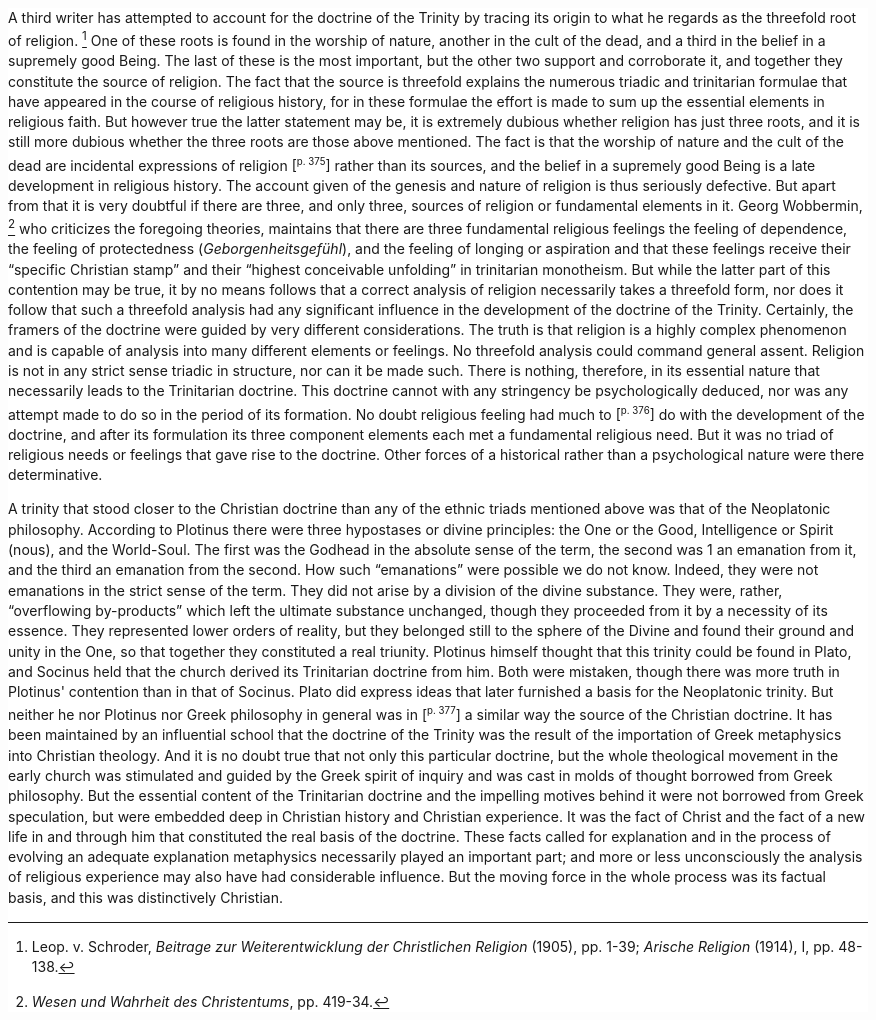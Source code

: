 A third writer has attempted to account for the doctrine of the Trinity by tracing its origin to what he regards as the threefold root of religion. [^5] One of these roots is found in the worship of nature, another in the cult of the dead, and a third in the belief in a supremely good Being. The last of these is the most important, but the other two support and corroborate it, and together they constitute the source of religion. The fact that the source is threefold explains the numerous triadic and trinitarian formulae that have appeared in the course of religious history, for in these formulae the effort is made to sum up the essential elements in religious faith. But however true the latter statement may be, it is extremely dubious whether religion has just three roots, and it is still more dubious whether the three roots are those above mentioned. The fact is that the worship of nature and the cult of the dead are incidental expressions of religion <span id="p375">[<sup><small>p. 375</small></sup>]</span> rather than its sources, and the belief in a supremely good Being is a late development in religious history. The account given of the genesis and nature of religion is thus seriously defective. But apart from that it is very doubtful if there are three, and only three, sources of religion or fundamental elements in it. Georg Wobbermin, [^6] who criticizes the foregoing theories, maintains that there are three fundamental religious feelings the feeling of dependence, the feeling of protectedness (_Geborgenheitsgefühl_), and the feeling of longing or aspiration and that these feelings receive their “specific Christian stamp” and their “highest conceivable unfolding” in trinitarian monotheism. But while the latter part of this contention may be true, it by no means follows that a correct analysis of religion necessarily takes a threefold form, nor does it follow that such a threefold analysis had any significant influence in the development of the doctrine of the Trinity. Certainly, the framers of the doctrine were guided by very different considerations. The truth is that religion is a highly complex phenomenon and is capable of analysis into many different elements or feelings. No threefold analysis could command general assent. Religion is not in any strict sense triadic in structure, nor can it be made such. There is nothing, therefore, in its essential nature that necessarily leads to the Trinitarian doctrine. This doctrine cannot with any stringency be psychologically deduced, nor was any attempt made to do so in the period of its formation. No doubt religious feeling had much to <span id="p376">[<sup><small>p. 376</small></sup>]</span> do with the development of the doctrine, and after its formulation its three component elements each met a fundamental religious need. But it was no triad of religious needs or feelings that gave rise to the doctrine. Other forces of a historical rather than a psychological nature were there determinative. 

A trinity that stood closer to the Christian doctrine than any of the ethnic triads mentioned above was that of the Neoplatonic philosophy. According to Plotinus there were three hypostases or divine principles: the One or the Good, Intelligence or Spirit (nous), and the World-Soul. The first was the Godhead in the absolute sense of the term, the second was 1 an emanation from it, and the third an emanation from the second. How such “emanations” were possible we do not know. Indeed, they were not emanations in the strict sense of the term. They did not arise by a division of the divine substance. They were, rather, “overflowing by-products” which left the ultimate substance unchanged, though they proceeded from it by a necessity of its essence. They represented lower orders of reality, but they belonged still to the sphere of the Divine and found their ground and unity in the One, so that together they constituted a real triunity. Plotinus himself thought that this trinity could be found in Plato, and Socinus held that the church derived its Trinitarian doctrine from him. Both were mistaken, though there was more truth in Plotinus' contention than in that of Socinus. Plato did express ideas that later furnished a basis for the Neoplatonic trinity. But neither he nor Plotinus nor Greek philosophy in general was in <span id="p377">[<sup><small>p. 377</small></sup>]</span> a similar way the source of the Christian doctrine. It has been maintained by an influential school that the doctrine of the Trinity was the result of the importation of Greek metaphysics into Christian theology. And it is no doubt true that not only this particular doctrine, but the whole theological movement in the early church was stimulated and guided by the Greek spirit of inquiry and was cast in molds of thought borrowed from Greek philosophy. But the essential content of the Trinitarian doctrine and the impelling motives behind it were not borrowed from Greek speculation, but were embedded deep in Christian history and Christian experience. It was the fact of Christ and the fact of a new life in and through him that constituted the real basis of the doctrine. These facts called for explanation and in the process of evolving an adequate explanation metaphysics necessarily played an important part; and more or less unconsciously the analysis of religious experience may also have had considerable influence. But the moving force in the whole process was its factual basis, and this was distinctively Christian. 


[^1]: George F. Moore, _History of Religions_, I, p. 345. 
[^2]: Vater, _Sohn und Geist unter den Jieiligen Dreiheiten und vor der religidsen Denkweise der Gegenioart_, 1909. 
[^3]: Ditlef Nielsen, _Der dreieinige Gott in religionsnistorischer Beleuchtung_, 1922. 
[^4]: Hermann Usener, _Dreiheit_, 1903. 
[^5]: Leop. v. Schroder, _Beitrage zur Weiterentwicklung der Christlichen Religion_ (1905), pp. 1-39; _Arische Religion_ (1914), I, pp. 48-138. 
[^6]: _Wesen und Wahrheit des Christentums_, pp. 419-34. 
[^7]: _Systematic Theology_, I, p. 125. 
[^8]: _Adversus Eunomium_, I, p. 12. 
[^9]: _De Fide Orthodoxa_, I, pp. 2, 4. 
[^10]: [Mark 10. 18](/en/Bible/Mark/10#v18). 
[^11]: Georg Wobbermin, _Systematische Theologie_, III, pp. 77-80.
[^12]: _Systematische Theologie_, III, pp. 175ff. 
[^13]: Ibid., pp. 179f 
[^14]: Ibid., p. 238. 
[^15]: Ibid., pp. 156, 241ff., 389. 
[^16]: Ibid., pp. 414f. 
[^17]: For example, [Matt. 28. 19](/en/Bible/Matthew/28#v19); [John 14. 16f., 26](/en/Bible/John/14#v16); [15. 26](/en/Bible/John/15#v26); [16. 7-13](/en/Bible/John/16#v7); [2 Thess. 2. 13f.](/en/Bible/2_Thessalonians/2#v13); [1 Thess. 5. 9f.](/en/Bible/1_Thessalonians/5#v9); [1 Pet. 1. If.](/en/Bible/1_Peter/1#v1); [Jude 20f.](/en/Bible/Jude/1#v20); [Eph. 2. 18](/en/Bible/Ephesians/2#v18). 
[^18]: For example, [1 John 1. 3](/en/Bible/1_John/1#v3); [2. 22](/en/Bible/1_John/2#v22); [3. 23L](/en/Bible/1_John/3#v23); [Col. 3. 4](/en/Bible/Colossians/3#v4); [Mark 8. 38](/en/Bible/Mark/8#v38); [Matt. 16. 27](/en/Bible/Matthew/16#v27); [Luke 9. 26](/en/Bible/Luke/9#v26). 
[^19]: Quoted by W. G. T. Shedd, _Dogmatic Theology_, I, p. 250, from _Sermon_ XLIII. 
[^20]: Note the following statement by Basil: “In delivering the formula of the Father, the Son, and the Holy Spirit, our Lord did not connect the gift with number. He did not say, into First, Second and Third/ nor yet into One, Two and Three, but he gave us the boon of the knowledge of faith which leads to salvation, by means of holy names” (_De Spiritu Sancto_, 44).
[^21]: For example, Arthur Drews, _The Christ Myth_. 
[^22]: _The Idea of the Holy_, pp. 162f . 
[^23]: W. Bousset, _Jesus_, p. 179. 
[^24]: _The Place of Jesus Christ in Modern Christianity_, p. 119. 
[^25]: [1 John 4. 12](/en/Bible/1_John/4#v12); [John 1. 18](/en/Bible/John/1#v18). 
[^26]: [Rom. 1. 4](/en/Bible/Romans/1#v4). 
[^27]: _The Epistle to the Romans_, in the International Critical Commentary, p. 9. 
[^28]: [Phil. 2. 5-11](/en/Bible/Philippians/2#v5); [2 Cor. 8. 9](/en/Bible/2_Corinthians/8#v9). 
[^29]: H. T. _Andrews in The Lord of Life_, p. 108. 
[^30]: Cf. W. A. Brown, _Christian Theology in Outline_, pp. 142-45. 
[^31]: _What Is Christianity?_ Pp. 217f. 
[^32]: J. A. Dorner, _The Doctrine of the Person of Christ_, I, p. 272. 
[^33]: J. A. Dorner, ibid., II, p. 113. 
[^34]: See [John 1. 1-2](/en/Bible/John/1#v1). 
[^35]: On the Trinity, VI, p. 12. 
[^36]: W. G. T. Shedd, _A History of Christian Doctrine_, I, p. 348. 
[^37]: Epist. CLXIX. Quoted by H. C. Sheldon, _History of Christian Doctrine_, I, p. 215. 
[^38]: _Summa Theologica_, Part I, Qu. XXVII-XLIII. 
[^39]: For example, [Acts 2. 32-36](/en/Bible/Acts_of_the_Apostles/2#v32); [5. 30-31](/en/Bible/Acts_of_the_Apostles/5#v30). 
[^40]: Ernest Sartorius, _The Doctrine of Divine Love_, pp. 8-9. 
[^41]: _On the Trinity_, Bk. VIII, 12, 14. 
[^42]: O. A. Curtis, _The Christian Faith_, p. 492. 
[^43]: Trinitas dualitatem ad unitatem reducit. 
[^44]: _Living Together_, pp. 29f. 
[^45]: Cf. P. R. Tennant, _Philosophical Theology_, II, p. 268. 
[^46]: “Our modern doctrine of God as self-expressive personality,” says Richard M. Vaughan, “is the equivalent of the Trinitarian doctrine of God the Son.” See _The Significance of Personality_ (p. 147), a book of special interest and value from both the personalistic and religious points of view. 
[^47]: _Christliche Dogmatik_, II, p. 60. 
[^48]: Of. O. A. Curtis, _The Christian Faith_, p. 235. 
[^49]: J. Vernon Bartlet in _The Lord of Life_, p. 129. 
[^50]: _The Christian Faith_, paragraph 94. 
[^51]: “Compare the following statement by Professor Edwin Lewis in his admirable work on _Jesus Christ and the Human Quest_: “Let God be conceived as the Eternal Spirit of Sacrificial Love from which all things proceed, and let Jesus be conceived as One who absolutely manifested that Spirit under the conditions of a human life, and all the practical and religious and philosophical value of the idea and fact of incarnation may be retained without entailing the burden of an outworn and impossible metaphysic” (p. 114). 
[^52]: _History of Christian Doctrine_, I, p. 252. 
[^53]: _System of Christian Doctrine_, I, p. 448. 
[^54]: Page 227. 
[^55]: The Christlike God, p. 70. 